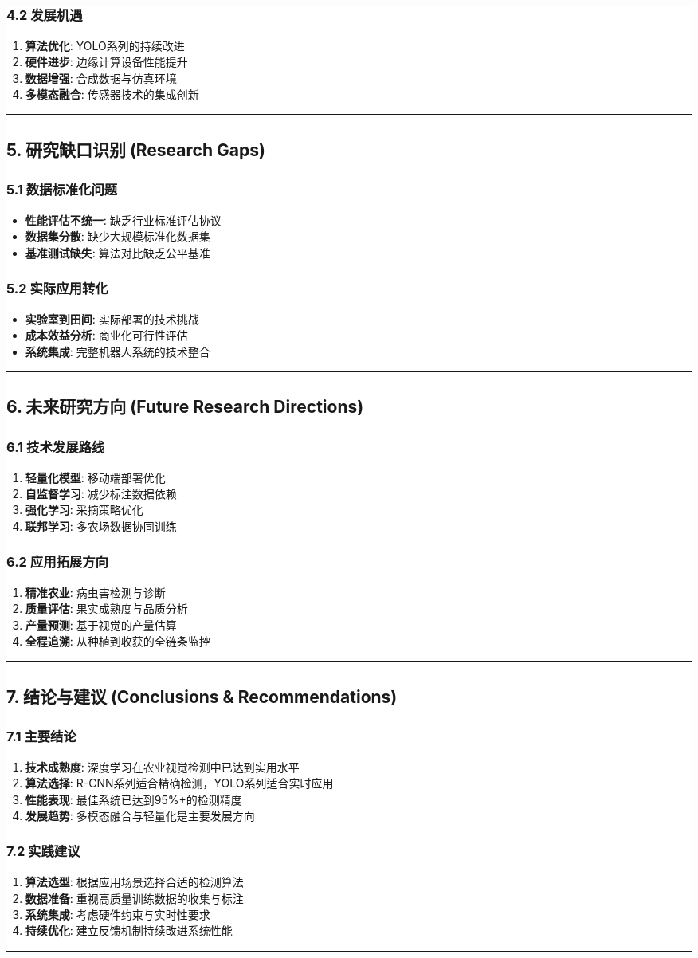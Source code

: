 ### 4.2 发展机遇
1. **算法优化**: YOLO系列的持续改进
2. **硬件进步**: 边缘计算设备性能提升
3. **数据增强**: 合成数据与仿真环境
4. **多模态融合**: 传感器技术的集成创新

---

## 5. 研究缺口识别 (Research Gaps)

### 5.1 数据标准化问题
- **性能评估不统一**: 缺乏行业标准评估协议
- **数据集分散**: 缺少大规模标准化数据集
- **基准测试缺失**: 算法对比缺乏公平基准

### 5.2 实际应用转化
- **实验室到田间**: 实际部署的技术挑战
- **成本效益分析**: 商业化可行性评估
- **系统集成**: 完整机器人系统的技术整合

---

## 6. 未来研究方向 (Future Research Directions)

### 6.1 技术发展路线
1. **轻量化模型**: 移动端部署优化
2. **自监督学习**: 减少标注数据依赖
3. **强化学习**: 采摘策略优化
4. **联邦学习**: 多农场数据协同训练

### 6.2 应用拓展方向
1. **精准农业**: 病虫害检测与诊断
2. **质量评估**: 果实成熟度与品质分析
3. **产量预测**: 基于视觉的产量估算
4. **全程追溯**: 从种植到收获的全链条监控

---

## 7. 结论与建议 (Conclusions & Recommendations)

### 7.1 主要结论
1. **技术成熟度**: 深度学习在农业视觉检测中已达到实用水平
2. **算法选择**: R-CNN系列适合精确检测，YOLO系列适合实时应用
3. **性能表现**: 最佳系统已达到95%+的检测精度
4. **发展趋势**: 多模态融合与轻量化是主要发展方向

### 7.2 实践建议
1. **算法选型**: 根据应用场景选择合适的检测算法
2. **数据准备**: 重视高质量训练数据的收集与标注
3. **系统集成**: 考虑硬件约束与实时性要求
4. **持续优化**: 建立反馈机制持续改进系统性能

---